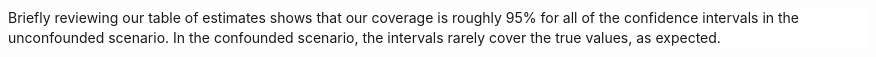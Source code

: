 Briefly reviewing our table of estimates shows that our coverage is
roughly 95% for all of the confidence intervals in the unconfounded
scenario. In the confounded scenario, the intervals rarely cover the
true values, as expected.
